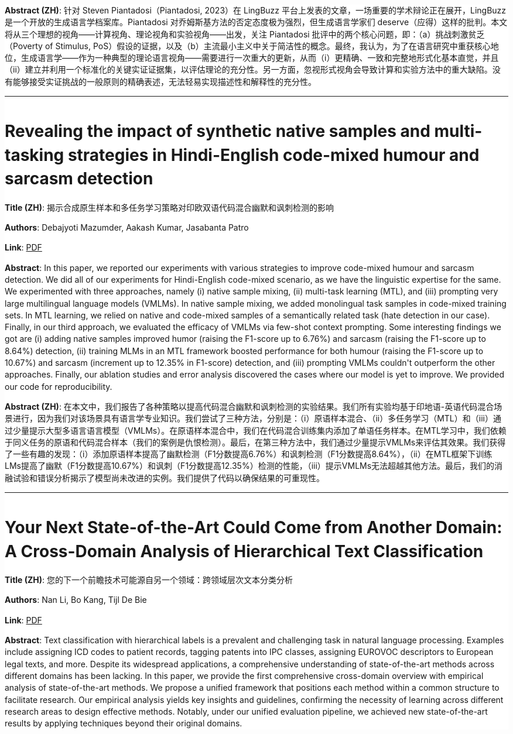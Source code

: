 **Abstract (ZH)**: 针对 Steven Piantadosi（Piantadosi, 2023）在 LingBuzz 平台上发表的文章，一场重要的学术辩论正在展开，LingBuzz 是一个开放的生成语言学档案库。Piantadosi 对乔姆斯基方法的否定态度极为强烈，但生成语言学家们 deserve（应得）这样的批判。本文将从三个理想的视角——计算视角、理论视角和实验视角——出发，关注 Piantadosi 批评中的两个核心问题，即：（a）挑战刺激贫乏（Poverty of Stimulus, PoS）假设的证据，以及（b）主流最小主义中关于简洁性的概念。最终，我认为，为了在语言研究中重获核心地位，生成语言学——作为一种典型的理论语言视角——需要进行一次重大的更新，从而（i）更精确、一致和完整地形式化基本直觉，并且（ii）建立并利用一个标准化的关键实证证据集，以评估理论的充分性。另一方面，忽视形式视角会导致计算和实验方法中的重大缺陷。没有能够接受实证挑战的一般原则的精确表述，无法轻易实现描述性和解释性的充分性。 

---
# Revealing the impact of synthetic native samples and multi-tasking strategies in Hindi-English code-mixed humour and sarcasm detection 

**Title (ZH)**: 揭示合成原生样本和多任务学习策略对印欧双语代码混合幽默和讽刺检测的影响 

**Authors**: Debajyoti Mazumder, Aakash Kumar, Jasabanta Patro  

**Link**: [PDF](https://arxiv.org/pdf/2412.12761)  

**Abstract**: In this paper, we reported our experiments with various strategies to improve code-mixed humour and sarcasm detection. We did all of our experiments for Hindi-English code-mixed scenario, as we have the linguistic expertise for the same. We experimented with three approaches, namely (i) native sample mixing, (ii) multi-task learning (MTL), and (iii) prompting very large multilingual language models (VMLMs). In native sample mixing, we added monolingual task samples in code-mixed training sets. In MTL learning, we relied on native and code-mixed samples of a semantically related task (hate detection in our case). Finally, in our third approach, we evaluated the efficacy of VMLMs via few-shot context prompting. Some interesting findings we got are (i) adding native samples improved humor (raising the F1-score up to 6.76%) and sarcasm (raising the F1-score up to 8.64%) detection, (ii) training MLMs in an MTL framework boosted performance for both humour (raising the F1-score up to 10.67%) and sarcasm (increment up to 12.35% in F1-score) detection, and (iii) prompting VMLMs couldn't outperform the other approaches. Finally, our ablation studies and error analysis discovered the cases where our model is yet to improve. We provided our code for reproducibility. 

**Abstract (ZH)**: 在本文中，我们报告了各种策略以提高代码混合幽默和讽刺检测的实验结果。我们所有实验均基于印地语-英语代码混合场景进行，因为我们对该场景具有语言学专业知识。我们尝试了三种方法，分别是：（i）原语样本混合、（ii）多任务学习（MTL）和（iii）通过少量提示大型多语言语言模型（VMLMs）。在原语样本混合中，我们在代码混合训练集内添加了单语任务样本。在MTL学习中，我们依赖于同义任务的原语和代码混合样本（我们的案例是仇恨检测）。最后，在第三种方法中，我们通过少量提示VMLMs来评估其效果。我们获得了一些有趣的发现：（i）添加原语样本提高了幽默检测（F1分数提高6.76%）和讽刺检测（F1分数提高8.64%），（ii）在MTL框架下训练LMs提高了幽默（F1分数提高10.67%）和讽刺（F1分数提高12.35%）检测的性能，（iii）提示VMLMs无法超越其他方法。最后，我们的消融试验和错误分析揭示了模型尚未改进的实例。我们提供了代码以确保结果的可重现性。 

---
# Your Next State-of-the-Art Could Come from Another Domain: A Cross-Domain Analysis of Hierarchical Text Classification 

**Title (ZH)**: 您的下一个前瞻技术可能源自另一个领域：跨领域层次文本分类分析 

**Authors**: Nan Li, Bo Kang, Tijl De Bie  

**Link**: [PDF](https://arxiv.org/pdf/2412.12744)  

**Abstract**: Text classification with hierarchical labels is a prevalent and challenging task in natural language processing. Examples include assigning ICD codes to patient records, tagging patents into IPC classes, assigning EUROVOC descriptors to European legal texts, and more. Despite its widespread applications, a comprehensive understanding of state-of-the-art methods across different domains has been lacking. In this paper, we provide the first comprehensive cross-domain overview with empirical analysis of state-of-the-art methods. We propose a unified framework that positions each method within a common structure to facilitate research. Our empirical analysis yields key insights and guidelines, confirming the necessity of learning across different research areas to design effective methods. Notably, under our unified evaluation pipeline, we achieved new state-of-the-art results by applying techniques beyond their original domains. 
